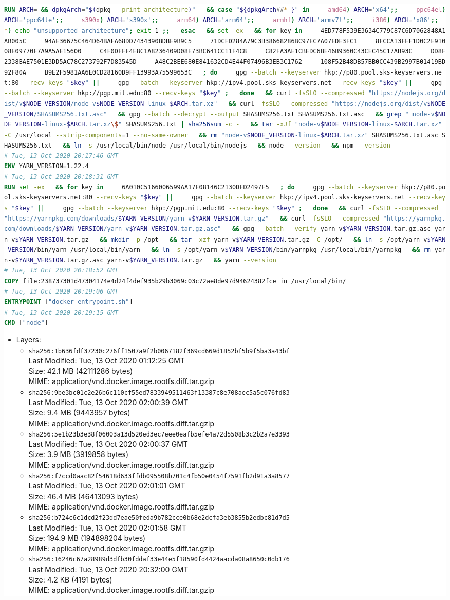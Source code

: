 ```dockerfile
RUN ARCH= && dpkgArch="$(dpkg --print-architecture)"   && case "${dpkgArch##*-}" in     amd64) ARCH='x64';;     ppc64el) ARCH='ppc64le';;     s390x) ARCH='s390x';;     arm64) ARCH='arm64';;     armhf) ARCH='armv7l';;     i386) ARCH='x86';;     *) echo "unsupported architecture"; exit 1 ;;   esac   && set -ex   && for key in     4ED778F539E3634C779C87C6D7062848A1AB005C     94AE36675C464D64BAFA68DD7434390BDBE9B9C5     71DCFD284A79C3B38668286BC97EC7A07EDE3FC1     8FCCA13FEF1D0C2E91008E09770F7A9A5AE15600     C4F0DFFF4E8C1A8236409D08E73BC641CC11F4C8     C82FA3AE1CBEDC6BE46B9360C43CEC45C17AB93C     DD8F2338BAE7501E3DD5AC78C273792F7D83545D     A48C2BEE680E841632CD4E44F07496B3EB3C1762     108F52B48DB57BB0CC439B2997B01419BD92F80A     B9E2F5981AA6E0CD28160D9FF13993A75599653C   ; do     gpg --batch --keyserver hkp://p80.pool.sks-keyservers.net:80 --recv-keys "$key" ||     gpg --batch --keyserver hkp://ipv4.pool.sks-keyservers.net --recv-keys "$key" ||     gpg --batch --keyserver hkp://pgp.mit.edu:80 --recv-keys "$key" ;   done   && curl -fsSLO --compressed "https://nodejs.org/dist/v$NODE_VERSION/node-v$NODE_VERSION-linux-$ARCH.tar.xz"   && curl -fsSLO --compressed "https://nodejs.org/dist/v$NODE_VERSION/SHASUMS256.txt.asc"   && gpg --batch --decrypt --output SHASUMS256.txt SHASUMS256.txt.asc   && grep " node-v$NODE_VERSION-linux-$ARCH.tar.xz\$" SHASUMS256.txt | sha256sum -c -   && tar -xJf "node-v$NODE_VERSION-linux-$ARCH.tar.xz" -C /usr/local --strip-components=1 --no-same-owner   && rm "node-v$NODE_VERSION-linux-$ARCH.tar.xz" SHASUMS256.txt.asc SHASUMS256.txt   && ln -s /usr/local/bin/node /usr/local/bin/nodejs   && node --version   && npm --version
# Tue, 13 Oct 2020 20:17:46 GMT
ENV YARN_VERSION=1.22.4
# Tue, 13 Oct 2020 20:18:31 GMT
RUN set -ex   && for key in     6A010C5166006599AA17F08146C2130DFD2497F5   ; do     gpg --batch --keyserver hkp://p80.pool.sks-keyservers.net:80 --recv-keys "$key" ||     gpg --batch --keyserver hkp://ipv4.pool.sks-keyservers.net --recv-keys "$key" ||     gpg --batch --keyserver hkp://pgp.mit.edu:80 --recv-keys "$key" ;   done   && curl -fsSLO --compressed "https://yarnpkg.com/downloads/$YARN_VERSION/yarn-v$YARN_VERSION.tar.gz"   && curl -fsSLO --compressed "https://yarnpkg.com/downloads/$YARN_VERSION/yarn-v$YARN_VERSION.tar.gz.asc"   && gpg --batch --verify yarn-v$YARN_VERSION.tar.gz.asc yarn-v$YARN_VERSION.tar.gz   && mkdir -p /opt   && tar -xzf yarn-v$YARN_VERSION.tar.gz -C /opt/   && ln -s /opt/yarn-v$YARN_VERSION/bin/yarn /usr/local/bin/yarn   && ln -s /opt/yarn-v$YARN_VERSION/bin/yarnpkg /usr/local/bin/yarnpkg   && rm yarn-v$YARN_VERSION.tar.gz.asc yarn-v$YARN_VERSION.tar.gz   && yarn --version
# Tue, 13 Oct 2020 20:18:52 GMT
COPY file:238737301d47304174e4d24f4def935b29b3069c03c72ae8de97d94624382fce in /usr/local/bin/ 
# Tue, 13 Oct 2020 20:19:06 GMT
ENTRYPOINT ["docker-entrypoint.sh"]
# Tue, 13 Oct 2020 20:19:15 GMT
CMD ["node"]
```

-	Layers:
	-	`sha256:1b636fdf37230c276ff1507a9f2b0067182f369cd669d1852bf5b9f5ba3a43bf`  
		Last Modified: Tue, 13 Oct 2020 01:12:25 GMT  
		Size: 42.1 MB (42111286 bytes)  
		MIME: application/vnd.docker.image.rootfs.diff.tar.gzip
	-	`sha256:9be3bc01c2e26b6c110cf55ed7833949511463f13387c8e708aec5a5c076fd83`  
		Last Modified: Tue, 13 Oct 2020 02:00:39 GMT  
		Size: 9.4 MB (9443957 bytes)  
		MIME: application/vnd.docker.image.rootfs.diff.tar.gzip
	-	`sha256:5e1b23b3e38f06003a13d520ed3ec7eee0eafb5efe4a72d5508b3c2b2a7e3393`  
		Last Modified: Tue, 13 Oct 2020 02:00:37 GMT  
		Size: 3.9 MB (3919858 bytes)  
		MIME: application/vnd.docker.image.rootfs.diff.tar.gzip
	-	`sha256:f7ccd0aac82f54618d633ffdb095508b701c4fb50e0454f7591fb2d91a3a8577`  
		Last Modified: Tue, 13 Oct 2020 02:01:01 GMT  
		Size: 46.4 MB (46413093 bytes)  
		MIME: application/vnd.docker.image.rootfs.diff.tar.gzip
	-	`sha256:b724c6c1dcd2f23dd7eae50feda9b782cce0b68e2dcfa3eb3855b2edbc81d7d5`  
		Last Modified: Tue, 13 Oct 2020 02:01:58 GMT  
		Size: 194.9 MB (194898204 bytes)  
		MIME: application/vnd.docker.image.rootfs.diff.tar.gzip
	-	`sha256:16246c67a28989d3dfb30fddaf33e44e5f18590fd4424aacda08a8650c0db176`  
		Last Modified: Tue, 13 Oct 2020 20:32:00 GMT  
		Size: 4.2 KB (4191 bytes)  
		MIME: application/vnd.docker.image.rootfs.diff.tar.gzip